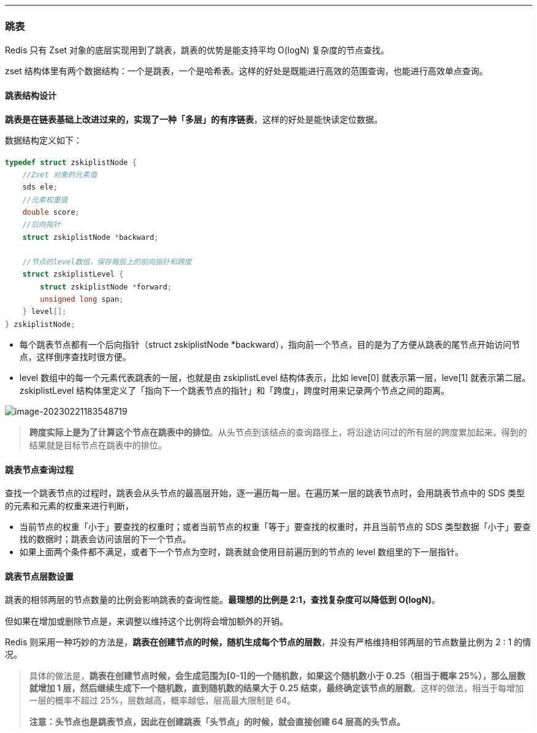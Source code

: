 ****

### 跳表

Redis 只有 Zset 对象的底层实现用到了跳表，跳表的优势是能支持平均 O(logN) 复杂度的节点查找。

zset 结构体里有两个数据结构：一个是跳表，一个是哈希表。这样的好处是既能进行高效的范围查询，也能进行高效单点查询。

#### 跳表结构设计

**跳表是在链表基础上改进过来的，实现了一种「多层」的有序链表**，这样的好处是能快读定位数据。

数据结构定义如下：

```c
typedef struct zskiplistNode {
    //Zset 对象的元素值
    sds ele;
    //元素权重值
    double score;
    //后向指针
    struct zskiplistNode *backward;
  
    //节点的level数组，保存每层上的前向指针和跨度
    struct zskiplistLevel {
        struct zskiplistNode *forward;
        unsigned long span;
    } level[];
} zskiplistNode;
```

- 每个跳表节点都有一个后向指针（struct zskiplistNode *backward），指向前一个节点，目的是为了方便从跳表的尾节点开始访问节点，这样倒序查找时很方便。

- level 数组中的每一个元素代表跳表的一层，也就是由 zskiplistLevel 结构体表示，比如 leve[0] 就表示第一层，leve[1] 就表示第二层。zskiplistLevel 结构体里定义了「指向下一个跳表节点的指针」和「跨度」，跨度时用来记录两个节点之间的距离。

![image-20230221183548719](https://narcissusblog-img.oss-cn-beijing.aliyuncs.com/uPic/file-2023-02/image-20230221183548719.png)

> **跨度实际上是为了计算这个节点在跳表中的排位**。从头节点到该结点的查询路径上，将沿途访问过的所有层的跨度累加起来，得到的结果就是目标节点在跳表中的排位。

#### 跳表节点查询过程

查找一个跳表节点的过程时，跳表会从头节点的最高层开始，逐一遍历每一层。在遍历某一层的跳表节点时，会用跳表节点中的 SDS 类型的元素和元素的权重来进行判断，

- 当前节点的权重「小于」要查找的权重时；或者当前节点的权重「等于」要查找的权重时，并且当前节点的 SDS 类型数据「小于」要查找的数据时；跳表会访问该层的下一个节点。
- 如果上面两个条件都不满足，或者下一个节点为空时，跳表就会使用目前遍历到的节点的 level 数组里的下一层指针。

#### 跳表节点层数设置

跳表的相邻两层的节点数量的比例会影响跳表的查询性能。**最理想的比例是 2:1，查找复杂度可以降低到 O(logN)**。

但如果在增加或删除节点是，来调整以维持这个比例将会增加额外的开销。

Redis 则采用一种巧妙的方法是，**跳表在创建节点的时候，随机生成每个节点的层数**，并没有严格维持相邻两层的节点数量比例为 2 : 1 的情况。

> 具体的做法是，**跳表在创建节点时候，会生成范围为[0-1]的一个随机数，如果这个随机数小于 0.25（相当于概率 25%），那么层数就增加 1 层，然后继续生成下一个随机数，直到随机数的结果大于 0.25 结束，最终确定该节点的层数**。这样的做法，相当于每增加一层的概率不超过 25%，层数越高，概率越低，层高最大限制是 64。
>
> **注意：头节点也是跳表节点，因此在创建跳表「头节点」的时候，就会直接创建 64 层高的头节点。**
